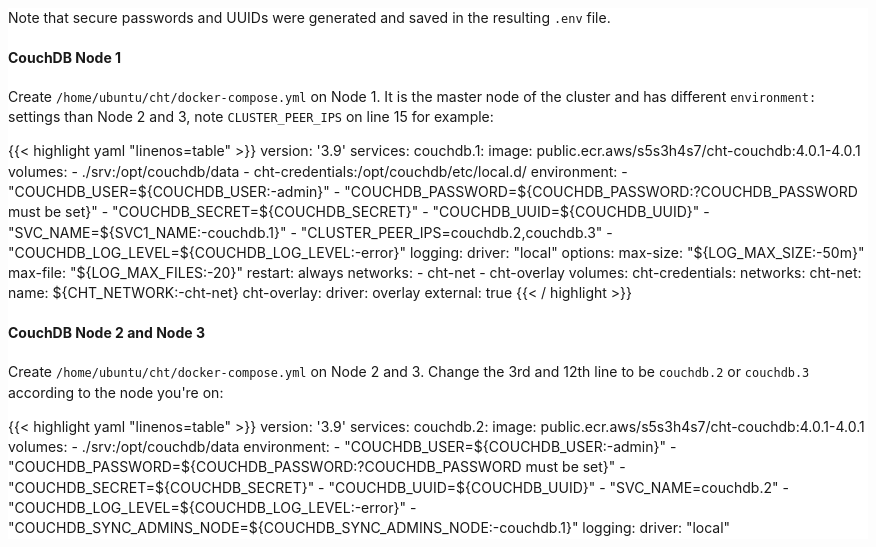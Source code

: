 Note that secure passwords and UUIDs were generated and saved in the resulting `.env` file.

#### CouchDB Node 1

Create `/home/ubuntu/cht/docker-compose.yml` on Node 1.  It is the master node of the cluster and has different `environment:` settings than Node 2 and 3, note `CLUSTER_PEER_IPS` on line 15 for example:

{{< highlight yaml "linenos=table" >}}
version: '3.9'
services:
  couchdb.1:
    image: public.ecr.aws/s5s3h4s7/cht-couchdb:4.0.1-4.0.1
    volumes:
      - ./srv:/opt/couchdb/data
      - cht-credentials:/opt/couchdb/etc/local.d/
    environment:
      - "COUCHDB_USER=${COUCHDB_USER:-admin}"
      - "COUCHDB_PASSWORD=${COUCHDB_PASSWORD:?COUCHDB_PASSWORD must be set}"
      - "COUCHDB_SECRET=${COUCHDB_SECRET}"
      - "COUCHDB_UUID=${COUCHDB_UUID}"
      - "SVC_NAME=${SVC1_NAME:-couchdb.1}"
      - "CLUSTER_PEER_IPS=couchdb.2,couchdb.3"
      - "COUCHDB_LOG_LEVEL=${COUCHDB_LOG_LEVEL:-error}"
    logging:
      driver: "local"
      options:
        max-size: "${LOG_MAX_SIZE:-50m}"
        max-file: "${LOG_MAX_FILES:-20}"
    restart: always
    networks:
      - cht-net
      - cht-overlay
volumes:
  cht-credentials:
networks:
  cht-net:
     name: ${CHT_NETWORK:-cht-net}
  cht-overlay:
     driver: overlay
     external: true
{{< / highlight >}}

#### CouchDB Node 2 and Node 3

Create `/home/ubuntu/cht/docker-compose.yml` on Node 2 and 3.  Change the 3rd and 12th line to be `couchdb.2` or `couchdb.3` according to the node you're on:

{{< highlight yaml "linenos=table" >}}
version: '3.9'
services:
  couchdb.2:
    image: public.ecr.aws/s5s3h4s7/cht-couchdb:4.0.1-4.0.1
    volumes:
      - ./srv:/opt/couchdb/data
    environment:
      - "COUCHDB_USER=${COUCHDB_USER:-admin}"
      - "COUCHDB_PASSWORD=${COUCHDB_PASSWORD:?COUCHDB_PASSWORD must be set}"
      - "COUCHDB_SECRET=${COUCHDB_SECRET}"
      - "COUCHDB_UUID=${COUCHDB_UUID}"
      - "SVC_NAME=couchdb.2"
      - "COUCHDB_LOG_LEVEL=${COUCHDB_LOG_LEVEL:-error}"
      - "COUCHDB_SYNC_ADMINS_NODE=${COUCHDB_SYNC_ADMINS_NODE:-couchdb.1}"
    logging:
      driver: "local"